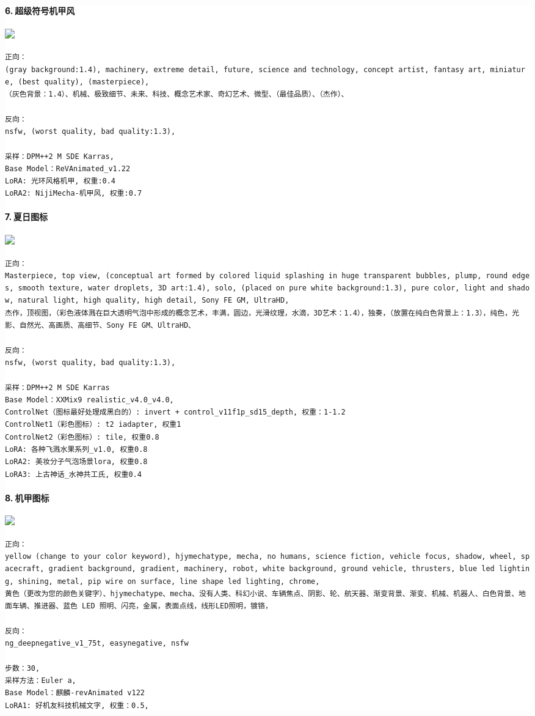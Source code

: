 #### **6. 超级符号机甲风**

![](./note_img/Reference/20240831_162851.jpg)

```
正向：
(gray background:1.4), machinery, extreme detail, future, science and technology, concept artist, fantasy art, miniature, (best quality), (masterpiece),
（灰色背景：1.4）、机械、极致细节、未来、科技、概念艺术家、奇幻艺术、微型、（最佳品质）、（杰作）、

反向：
nsfw, (worst quality, bad quality:1.3),

采样：DPM++2 M SDE Karras,
Base Model：ReVAnimated_v1.22
LoRA: 光环风格机甲, 权重:0.4
LoRA2: NijiMecha-机甲风, 权重:0.7
```

#### **7. 夏日图标**

![](./note_img/Reference/20240831_162945.jpg)

```
正向：
Masterpiece, top view, (conceptual art formed by colored liquid splashing in huge transparent bubbles, plump, round edges, smooth texture, water droplets, 3D art:1.4), solo, (placed on pure white background:1.3), pure color, light and shadow, natural light, high quality, high detail, Sony FE GM, UltraHD,
杰作，顶视图，（彩色液体溅在巨大透明气泡中形成的概念艺术，丰满，圆边，光滑纹理，水滴，3D艺术：1.4），独奏，（放置在纯白色背景上：1.3），纯色，光影、自然光、高画质、高细节、Sony FE GM、UltraHD、

反向：
nsfw, (worst quality, bad quality:1.3),

采样：DPM++2 M SDE Karras
Base Model：XXMix9 realistic_v4.0_v4.0,
ControlNet（图标最好处理成黑白的）: invert + control_v11f1p_sd15_depth, 权重：1-1.2
ControlNet1（彩色图标）: t2 iadapter, 权重1
ControlNet2（彩色图标）: tile, 权重0.8
LoRA: 各种飞溅水果系列_v1.0, 权重0.8
LoRA2: 美妆分子气泡场景lora, 权重0.8
LoRA3: 上古神话_水神共工氏, 权重0.4
```

#### **8. 机甲图标**

![](./note_img/Reference/20240831_162952.jpg)

```
正向：
yellow (change to your color keyword), hjymechatype, mecha, no humans, science fiction, vehicle focus, shadow, wheel, spacecraft, gradient background, gradient, machinery, robot, white background, ground vehicle, thrusters, blue led lighting, shining, metal, pip wire on surface, line shape led lighting, chrome,
黄色（更改为您的颜色关键字）、hjymechatype、mecha、没有人类、科幻小说、车辆焦点、阴影、轮、航天器、渐变背景、渐变、机械、机器人、白色背景、地面车辆、推进器、蓝色 LED 照明、闪亮，金属，表面点线，线形LED照明，镀铬，

反向：
ng_deepnegative_v1_75t, easynegative, nsfw

步数：30,
采样方法：Euler a,
Base Model：麒麟-revAnimated v122
LoRA1: 好机友科技机械文字, 权重：0.5,
```